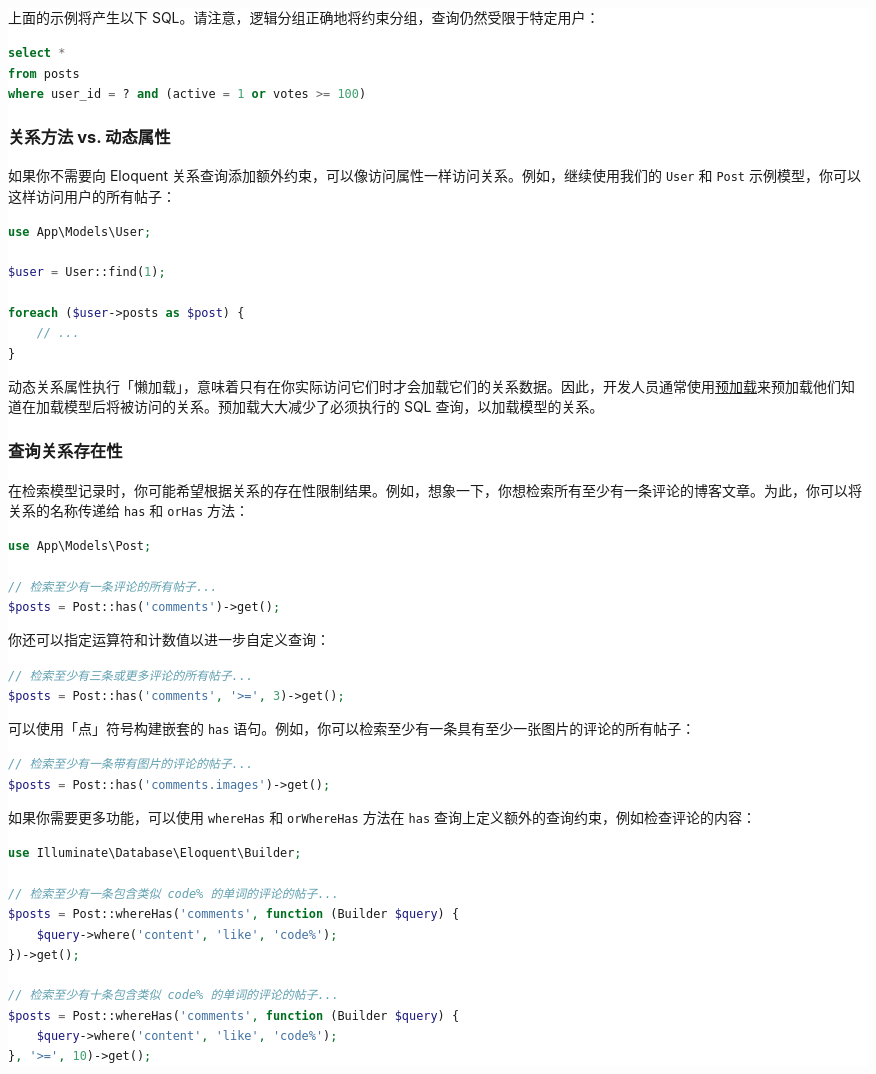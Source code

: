 上面的示例将产生以下 SQL。请注意，逻辑分组正确地将约束分组，查询仍然受限于特定用户：

```sql
select *
from posts
where user_id = ? and (active = 1 or votes >= 100)
```

### 关系方法 vs. 动态属性

如果你不需要向 Eloquent 关系查询添加额外约束，可以像访问属性一样访问关系。例如，继续使用我们的 `User` 和 `Post` 示例模型，你可以这样访问用户的所有帖子：

```php
use App\Models\User;

$user = User::find(1);

foreach ($user->posts as $post) {
    // ...
}
```

动态关系属性执行「懒加载」，意味着只有在你实际访问它们时才会加载它们的关系数据。因此，开发人员通常使用[预加载](#eager-loading)来预加载他们知道在加载模型后将被访问的关系。预加载大大减少了必须执行的 SQL 查询，以加载模型的关系。

### 查询关系存在性

在检索模型记录时，你可能希望根据关系的存在性限制结果。例如，想象一下，你想检索所有至少有一条评论的博客文章。为此，你可以将关系的名称传递给 `has` 和 `orHas` 方法：

```php
use App\Models\Post;

// 检索至少有一条评论的所有帖子...
$posts = Post::has('comments')->get();
```

你还可以指定运算符和计数值以进一步自定义查询：

```php
// 检索至少有三条或更多评论的所有帖子...
$posts = Post::has('comments', '>=', 3)->get();
```

可以使用「点」符号构建嵌套的 `has` 语句。例如，你可以检索至少有一条具有至少一张图片的评论的所有帖子：

```php
// 检索至少有一条带有图片的评论的帖子...
$posts = Post::has('comments.images')->get();
```

如果你需要更多功能，可以使用 `whereHas` 和 `orWhereHas` 方法在 `has` 查询上定义额外的查询约束，例如检查评论的内容：

```php
use Illuminate\Database\Eloquent\Builder;

// 检索至少有一条包含类似 code% 的单词的评论的帖子...
$posts = Post::whereHas('comments', function (Builder $query) {
    $query->where('content', 'like', 'code%');
})->get();

// 检索至少有十条包含类似 code% 的单词的评论的帖子...
$posts = Post::whereHas('comments', function (Builder $query) {
    $query->where('content', 'like', 'code%');
}, '>=', 10)->get();
```
